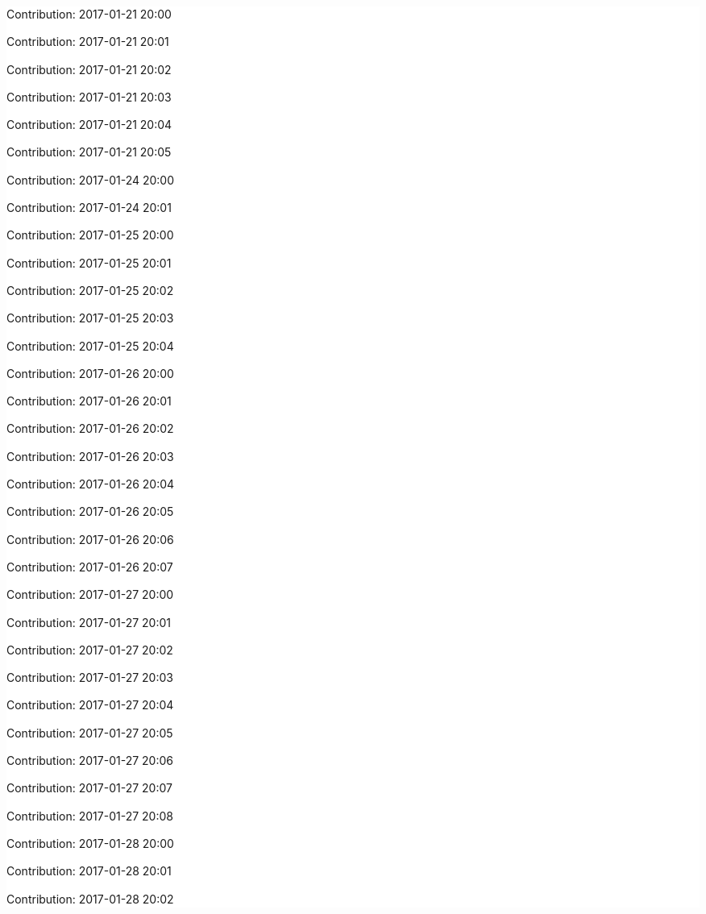 Contribution: 2017-01-21 20:00

Contribution: 2017-01-21 20:01

Contribution: 2017-01-21 20:02

Contribution: 2017-01-21 20:03

Contribution: 2017-01-21 20:04

Contribution: 2017-01-21 20:05

Contribution: 2017-01-24 20:00

Contribution: 2017-01-24 20:01

Contribution: 2017-01-25 20:00

Contribution: 2017-01-25 20:01

Contribution: 2017-01-25 20:02

Contribution: 2017-01-25 20:03

Contribution: 2017-01-25 20:04

Contribution: 2017-01-26 20:00

Contribution: 2017-01-26 20:01

Contribution: 2017-01-26 20:02

Contribution: 2017-01-26 20:03

Contribution: 2017-01-26 20:04

Contribution: 2017-01-26 20:05

Contribution: 2017-01-26 20:06

Contribution: 2017-01-26 20:07

Contribution: 2017-01-27 20:00

Contribution: 2017-01-27 20:01

Contribution: 2017-01-27 20:02

Contribution: 2017-01-27 20:03

Contribution: 2017-01-27 20:04

Contribution: 2017-01-27 20:05

Contribution: 2017-01-27 20:06

Contribution: 2017-01-27 20:07

Contribution: 2017-01-27 20:08

Contribution: 2017-01-28 20:00

Contribution: 2017-01-28 20:01

Contribution: 2017-01-28 20:02
